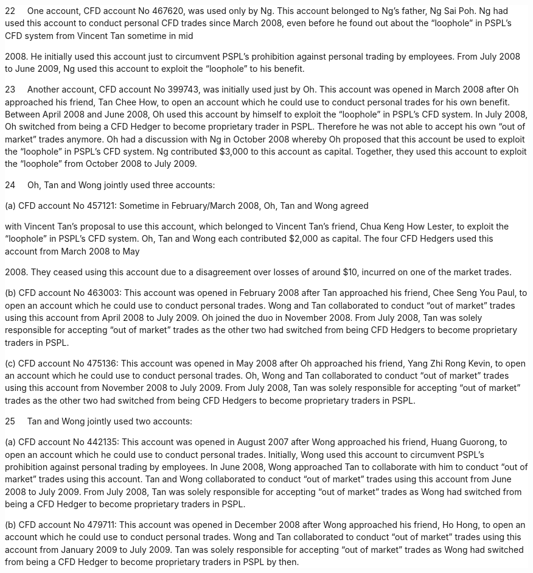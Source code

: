 22     One account, CFD account No 467620, was used only by Ng. This account belonged to Ng’s father, Ng Sai Poh. Ng had used this account to conduct personal CFD trades since March 2008, even before he found out about the “loophole” in PSPL’s CFD system from Vincent Tan sometime in mid

2008\. He initially used this account just to circumvent PSPL’s prohibition against personal trading by employees. From July 2008 to June 2009, Ng used this account to exploit the “loophole” to his benefit. 

23     Another account, CFD account No 399743, was initially used just by Oh. This account was opened in March 2008 after Oh approached his friend, Tan Chee How, to open an account which he could use to conduct personal trades for his own benefit. Between April 2008 and June 2008, Oh used this account by himself to exploit the “loophole” in PSPL’s CFD system. In July 2008, Oh switched from being a CFD Hedger to become proprietary trader in PSPL. Therefore he was not able to accept his own “out of market” trades anymore. Oh had a discussion with Ng in October 2008 whereby Oh proposed that this account be used to exploit the “loophole” in PSPL’s CFD system. Ng contributed $3,000 to this account as capital. Together, they used this account to exploit the “loophole” from October 2008 to July 2009. 

24     Oh, Tan and Wong jointly used three accounts: 

 (a) CFD account No 457121: Sometime in February/March 2008, Oh, Tan and Wong agreed 


 with Vincent Tan’s proposal to use this account, which belonged to Vincent Tan’s friend, Chua Keng How Lester, to exploit the “loophole” in PSPL’s CFD system. Oh, Tan and Wong each contributed $2,000 as capital. The four CFD Hedgers used this account from March 2008 to May 

2008\. They ceased using this account due to a disagreement over losses of around $10, incurred on one of the market trades. 

 (b) CFD account No 463003: This account was opened in February 2008 after Tan approached his friend, Chee Seng You Paul, to open an account which he could use to conduct personal trades. Wong and Tan collaborated to conduct “out of market” trades using this account from April 2008 to July 2009. Oh joined the duo in November 2008. From July 2008, Tan was solely responsible for accepting “out of market” trades as the other two had switched from being CFD Hedgers to become proprietary traders in PSPL. 

 (c) CFD account No 475136: This account was opened in May 2008 after Oh approached his friend, Yang Zhi Rong Kevin, to open an account which he could use to conduct personal trades. Oh, Wong and Tan collaborated to conduct “out of market” trades using this account from November 2008 to July 2009. From July 2008, Tan was solely responsible for accepting “out of market” trades as the other two had switched from being CFD Hedgers to become proprietary traders in PSPL. 

25     Tan and Wong jointly used two accounts: 

 (a) CFD account No 442135: This account was opened in August 2007 after Wong approached his friend, Huang Guorong, to open an account which he could use to conduct personal trades. Initially, Wong used this account to circumvent PSPL’s prohibition against personal trading by employees. In June 2008, Wong approached Tan to collaborate with him to conduct “out of market” trades using this account. Tan and Wong collaborated to conduct “out of market” trades using this account from June 2008 to July 2009. From July 2008, Tan was solely responsible for accepting “out of market” trades as Wong had switched from being a CFD Hedger to become proprietary traders in PSPL. 

 (b) CFD account No 479711: This account was opened in December 2008 after Wong approached his friend, Ho Hong, to open an account which he could use to conduct personal trades. Wong and Tan collaborated to conduct “out of market” trades using this account from January 2009 to July 2009. Tan was solely responsible for accepting “out of market” trades as Wong had switched from being a CFD Hedger to become proprietary traders in PSPL by then. 
